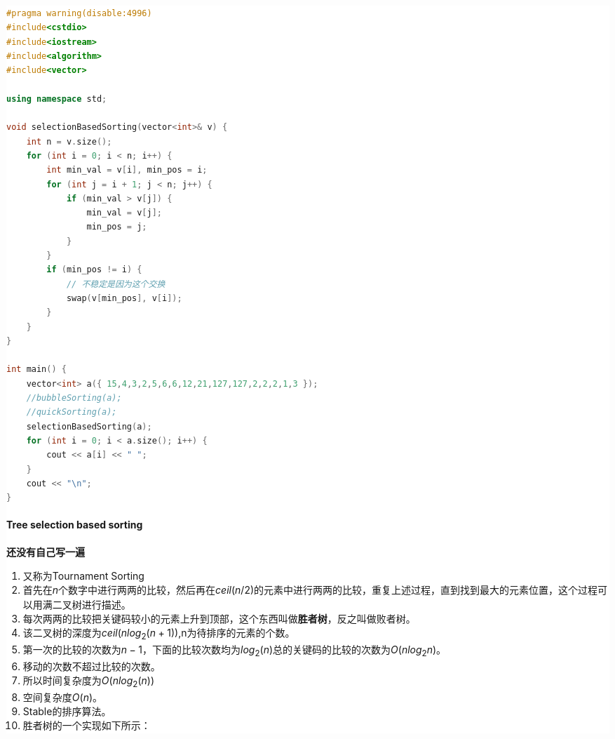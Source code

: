 ```cpp
#pragma warning(disable:4996)
#include<cstdio>
#include<iostream>
#include<algorithm>
#include<vector>

using namespace std;

void selectionBasedSorting(vector<int>& v) {
    int n = v.size();
    for (int i = 0; i < n; i++) {
        int min_val = v[i], min_pos = i;
        for (int j = i + 1; j < n; j++) {
            if (min_val > v[j]) {
                min_val = v[j];
                min_pos = j;
            }
        }
        if (min_pos != i) {
            // 不稳定是因为这个交换
            swap(v[min_pos], v[i]);
        }
    }
}

int main() {
    vector<int> a({ 15,4,3,2,5,6,6,12,21,127,127,2,2,2,1,3 });
    //bubbleSorting(a);
    //quickSorting(a);
    selectionBasedSorting(a);
    for (int i = 0; i < a.size(); i++) {
        cout << a[i] << " ";
    }
    cout << "\n";
}
```



#### Tree selection based sorting

**还没有自己写一遍**

1. 又称为Tournament Sorting
2. 首先在$n$个数字中进行两两的比较，然后再在$ceil(n/2)$的元素中进行两两的比较，重复上述过程，直到找到最大的元素位置，这个过程可以用满二叉树进行描述。
3. 每次两两的比较把关键码较小的元素上升到顶部，这个东西叫做**胜者树**，反之叫做败者树。
4. 该二叉树的深度为$ceil(nlog_2(n+1))$,n为待排序的元素的个数。
5. 第一次的比较的次数为$n-1$，下面的比较次数均为$log_2(n)$总的关键码的比较的次数为$O(nlog_2n)$。
6. 移动的次数不超过比较的次数。
7. 所以时间复杂度为$O(nlog_2(n))$
8. 空间复杂度$O(n)$。
9. Stable的排序算法。
10. 胜者树的一个实现如下所示：
